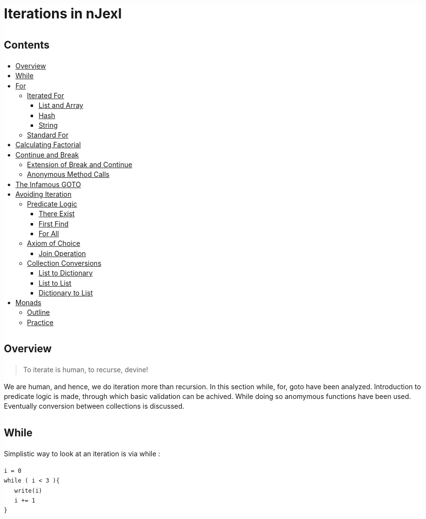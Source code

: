 # Iterations in nJexl

## Contents
 * [Overview](#overview)
 * [While](#while)
 * [For](#for)
    * [Iterated For](#iterated-for)
        * [List and Array](#list-and-array)
        * [Hash](#hash)
        * [String](#string)
    * [Standard For](#standard-for)
 * [Calculating Factorial](#calculating-factorial)
 * [Continue and Break](#continue-and-break)
    * [Extension of Break and Continue](#extension-of-break-and-continue)
    * [Anonymous Method Calls](#anonymous-method-calls)
 * [The Infamous GOTO](#the-infamous-goto)
 * [Avoiding Iteration](#avoiding-iteration)
    * [Predicate Logic](#predicate-logic)
         * [There Exist](#there-exist)
         * [First Find](#first-find)
         * [For All](#for-all)
    * [Axiom of Choice](#axiom-of-choice)
         * [Join Operation](#join-operation)
    * [Collection Conversions](#collection-conversions)
         * [List to Dictionary](#list-to-dictionary)
         * [List to List](#list-to-list)
         * [Dictionary to List](#dictionary-to-list)
 * [Monads](#monads)
    * [Outline](#outline)
    * [Practice](#practice)


## Overview

> To iterate is human, to recurse, devine!

We are human, and hence, we do iteration more than recursion.
In this section while, for, goto have been analyzed.
Introduction to predicate logic is made, through which basic validation can be achived.
While doing so anomymous functions have been used. 
Eventually conversion between collections is discussed.


## While

Simplistic way to look at an iteration is via while :

    i = 0 
    while ( i < 3 ){
       write(i)
       i += 1 
    }
